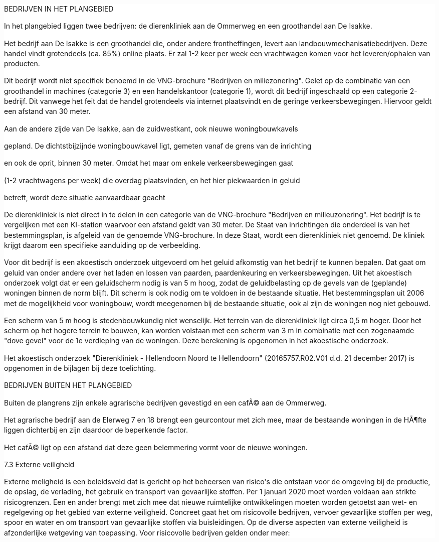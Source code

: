 BEDRIJVEN IN HET PLANGEBIED

In het plangebied liggen twee bedrijven: de dierenkliniek aan de Ommerweg en een groothandel aan De Isakke.

Het bedrijf aan De Isakke is een groothandel die, onder andere frontheffingen, levert aan landbouwmechanisatiebedrijven. Deze handel vindt grotendeels (ca. 85%) online plaats. Er zal 1\-2 keer per week een vrachtwagen komen voor het leveren/ophalen van producten.

Dit bedrijf wordt niet specifiek benoemd in de VNG\-brochure "Bedrijven en miliezonering". Gelet op de combinatie van een groothandel in machines (categorie 3\) en een handelskantoor (categorie 1\), wordt dit bedrijf ingeschaald op een categorie 2\-bedrijf. Dit vanwege het feit dat de handel grotendeels via internet plaatsvindt en de geringe verkeersbewegingen. Hiervoor geldt een afstand van 30 meter.

Aan de andere zijde van De Isakke, aan de zuidwestkant, ook nieuwe woningbouwkavels

gepland. De dichtstbijzijnde woningbouwkavel ligt, gemeten vanaf de grens van de inrichting

en ook de oprit, binnen 30 meter. Omdat het maar om enkele verkeersbewegingen gaat

(1\-2 vrachtwagens per week) die overdag plaatsvinden, en het hier piekwaarden in geluid

betreft, wordt deze situatie aanvaardbaar geacht

De dierenkliniek is niet direct in te delen in een categorie van de VNG\-brochure "Bedrijven en milieuzonering". Het bedrijf is te vergelijken met een KI\-station waarvoor een afstand geldt van 30 meter. De Staat van inrichtingen die onderdeel is van het bestemmingsplan, is afgeleid van de genoemde VNG\-brochure. In deze Staat, wordt een dierenkliniek niet genoemd. De kliniek krijgt daarom een specifieke aanduiding op de verbeelding.

Voor dit bedrijf is een akoestisch onderzoek uitgevoerd om het geluid afkomstig van het bedrijf te kunnen bepalen. Dat gaat om geluid van onder andere over het laden en lossen van paarden, paardenkeuring en verkeersbewegingen. Uit het akoestisch onderzoek volgt dat er een geluidscherm nodig is van 5 m hoog, zodat de geluidbelasting op de gevels van de (geplande) woningen binnen de norm blijft. Dit scherm is ook nodig om te voldoen in de bestaande situatie. Het bestemmingsplan uit 2006 met de mogelijkheid voor woningbouw, wordt meegenomen bij de bestaande situatie, ook al zijn de woningen nog niet gebouwd.

Een scherm van 5 m hoog is stedenbouwkundig niet wenselijk. Het terrein van de dierenkliniek ligt circa 0,5 m hoger. Door het scherm op het hogere terrein te bouwen, kan worden volstaan met een scherm van 3 m in combinatie met een zogenaamde "dove gevel" voor de 1e verdieping van de woningen. Deze berekening is opgenomen in het akoestische onderzoek.

Het akoestisch onderzoek "Dierenkliniek \- Hellendoorn Noord te Hellendoorn" (20165757\.R02\.V01 d.d. 21 december 2017\) is opgenomen in de bijlagen bij deze toelichting.

BEDRIJVEN BUITEN HET PLANGEBIED

Buiten de plangrens zijn enkele agrarische bedrijven gevestigd en een cafÃ© aan de Ommerweg.

Het agrarische bedrijf aan de Elerweg 7 en 18 brengt een geurcontour met zich mee, maar de bestaande woningen in de HÃ¶fte liggen dichterbij en zijn daardoor de beperkende factor.

Het cafÃ© ligt op een afstand dat deze geen belemmering vormt voor de nieuwe woningen.

7\.3 Externe veiligheid

Externe meligheid is een beleidsveld dat is gericht op het beheersen van risico's die ontstaan voor de omgeving bij de productie, de opslag, de verlading, het gebruik en transport van gevaarlijke stoffen. Per 1 januari 2020 moet worden voldaan aan strikte risicogrenzen. Een en ander brengt met zich mee dat nieuwe ruimtelijke ontwikkelingen moeten worden getoetst aan wet\- en regelgeving op het gebied van externe veiligheid. Concreet gaat het om risicovolle bedrijven, vervoer gevaarlijke stoffen per weg, spoor en water en om transport van gevaarlijke stoffen via buisleidingen. Op de diverse aspecten van externe veiligheid is afzonderlijke wetgeving van toepassing. Voor risicovolle bedrijven gelden onder meer:
